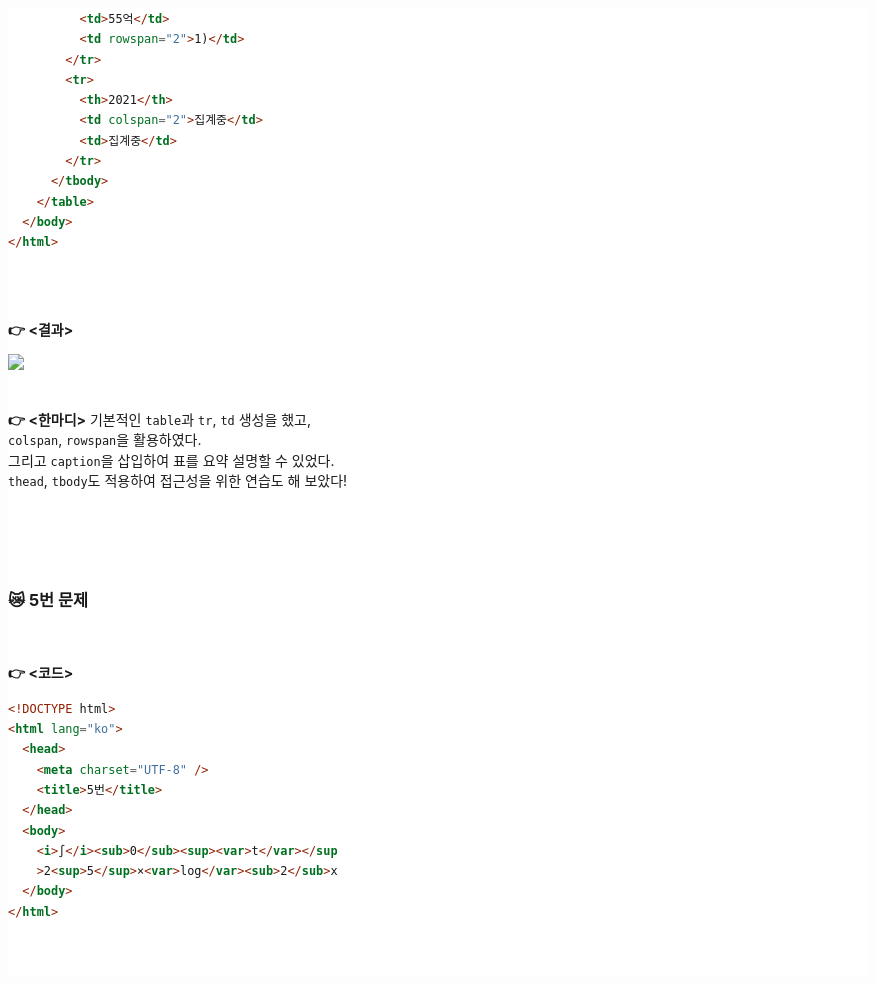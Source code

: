 ```html
          <td>55억</td>
          <td rowspan="2">1)</td>
        </tr>
        <tr>
          <th>2021</th>
          <td colspan="2">집계중</td>
          <td>집계중</td>
        </tr>
      </tbody>
    </table>
  </body>
</html>
```

<br/>
<br/>

**👉 <결과>**

<img src="../images/2021-09-05-HTML-4번.png">

<br/>
<br/>

**👉 <한마디>**
기본적인 `table`과 `tr`, `td` 생성을 했고,  
`colspan`, `rowspan`을 활용하였다.  
그리고 `caption`을 삽입하여 표를 요약 설명할 수 있었다.  
`thead`, `tbody`도 적용하여 접근성을 위한 연습도 해 보았다!

<br/>
<br/>
<br/>

### 😿 5번 문제

<br/>

**👉 <코드>**

```html
<!DOCTYPE html>
<html lang="ko">
  <head>
    <meta charset="UTF-8" />
    <title>5번</title>
  </head>
  <body>
    <i>∫</i><sub>0</sub><sup><var>t</var></sup
    >2<sup>5</sup>×<var>log</var><sub>2</sub>x
  </body>
</html>
```

<br/>
<br/>
